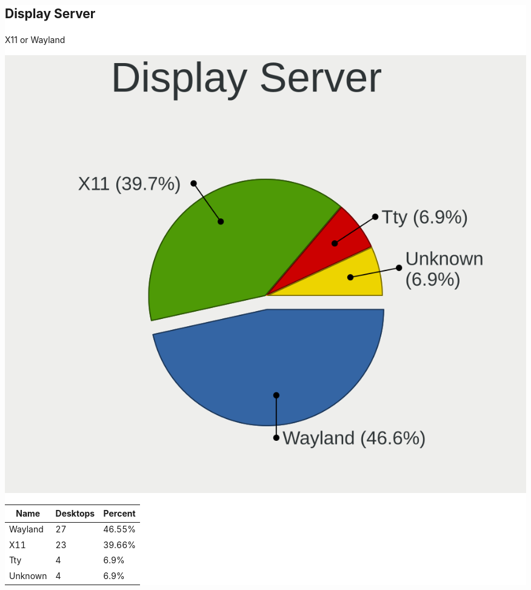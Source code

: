 Display Server
--------------

X11 or Wayland

![Display Server](./images/pie_chart/os_display_server.svg)


| Name    | Desktops | Percent |
|---------|----------|---------|
| Wayland | 27       | 46.55%  |
| X11     | 23       | 39.66%  |
| Tty     | 4        | 6.9%    |
| Unknown | 4        | 6.9%    |
